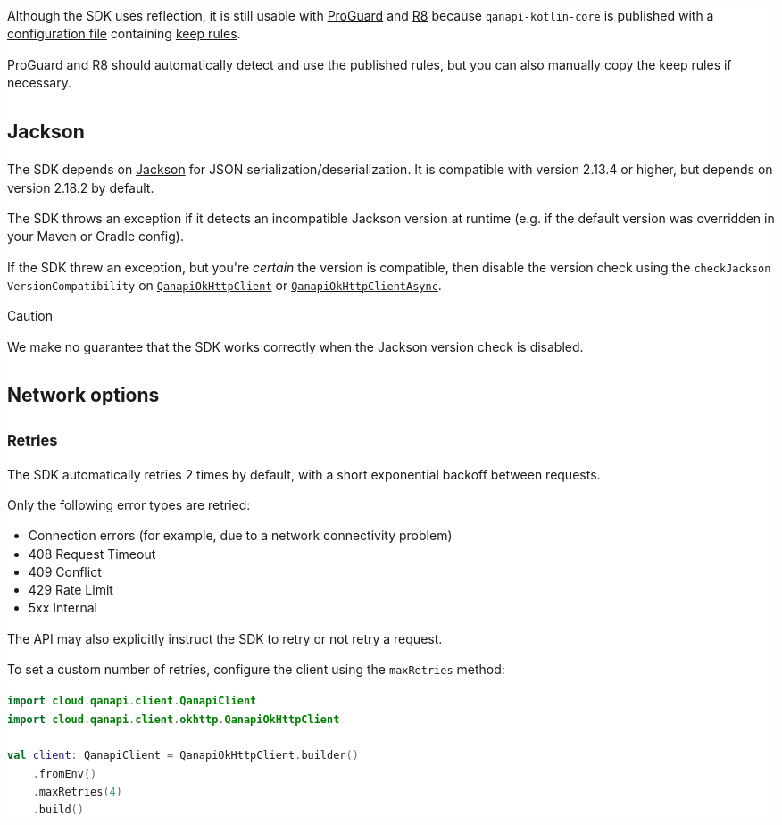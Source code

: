 Although the SDK uses reflection, it is still usable with [ProGuard](https://github.com/Guardsquare/proguard) and [R8](https://developer.android.com/topic/performance/app-optimization/enable-app-optimization) because `qanapi-kotlin-core` is published with a [configuration file](qanapi-kotlin-core/src/main/resources/META-INF/proguard/qanapi-kotlin-core.pro) containing [keep rules](https://www.guardsquare.com/manual/configuration/usage).

ProGuard and R8 should automatically detect and use the published rules, but you can also manually copy the keep rules if necessary.

## Jackson

The SDK depends on [Jackson](https://github.com/FasterXML/jackson) for JSON serialization/deserialization. It is compatible with version 2.13.4 or higher, but depends on version 2.18.2 by default.

The SDK throws an exception if it detects an incompatible Jackson version at runtime (e.g. if the default version was overridden in your Maven or Gradle config).

If the SDK threw an exception, but you're _certain_ the version is compatible, then disable the version check using the `checkJacksonVersionCompatibility` on [`QanapiOkHttpClient`](qanapi-kotlin-client-okhttp/src/main/kotlin/cloud/qanapi/client/okhttp/QanapiOkHttpClient.kt) or [`QanapiOkHttpClientAsync`](qanapi-kotlin-client-okhttp/src/main/kotlin/cloud/qanapi/client/okhttp/QanapiOkHttpClientAsync.kt).

> [!CAUTION]
> We make no guarantee that the SDK works correctly when the Jackson version check is disabled.

## Network options

### Retries

The SDK automatically retries 2 times by default, with a short exponential backoff between requests.

Only the following error types are retried:

- Connection errors (for example, due to a network connectivity problem)
- 408 Request Timeout
- 409 Conflict
- 429 Rate Limit
- 5xx Internal

The API may also explicitly instruct the SDK to retry or not retry a request.

To set a custom number of retries, configure the client using the `maxRetries` method:

```kotlin
import cloud.qanapi.client.QanapiClient
import cloud.qanapi.client.okhttp.QanapiOkHttpClient

val client: QanapiClient = QanapiOkHttpClient.builder()
    .fromEnv()
    .maxRetries(4)
    .build()
```
